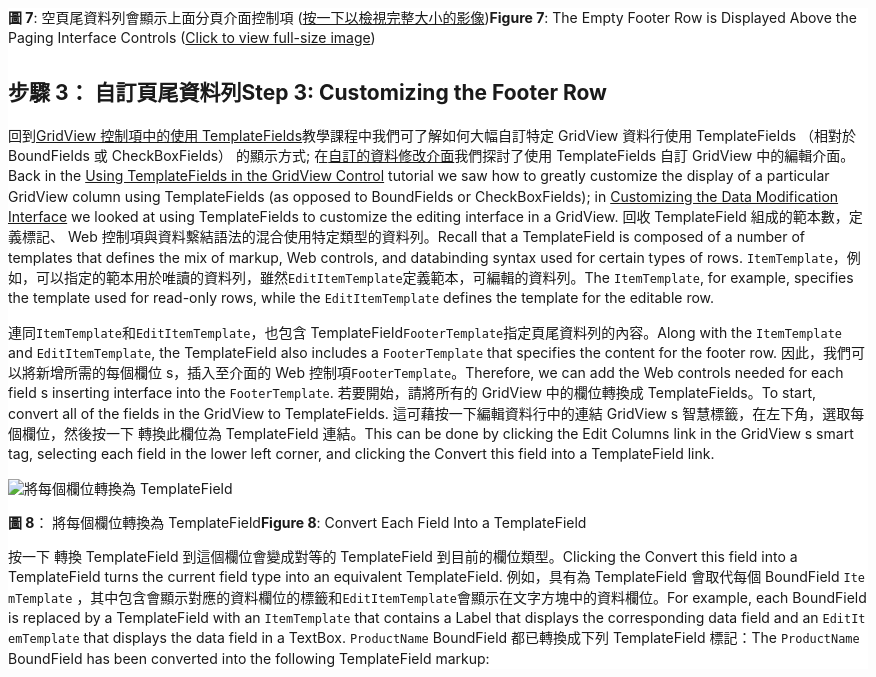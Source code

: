 <span data-ttu-id="8e416-158">**圖 7**: 空頁尾資料列會顯示上面分頁介面控制項 ([按一下以檢視完整大小的影像](inserting-a-new-record-from-the-gridview-s-footer-vb/_static/image14.png))</span><span class="sxs-lookup"><span data-stu-id="8e416-158">**Figure 7**: The Empty Footer Row is Displayed Above the Paging Interface Controls ([Click to view full-size image](inserting-a-new-record-from-the-gridview-s-footer-vb/_static/image14.png))</span></span>


## <a name="step-3-customizing-the-footer-row"></a><span data-ttu-id="8e416-159">步驟 3： 自訂頁尾資料列</span><span class="sxs-lookup"><span data-stu-id="8e416-159">Step 3: Customizing the Footer Row</span></span>

<span data-ttu-id="8e416-160">回到[GridView 控制項中的使用 TemplateFields](../custom-formatting/using-templatefields-in-the-gridview-control-vb.md)教學課程中我們可了解如何大幅自訂特定 GridView 資料行使用 TemplateFields （相對於 BoundFields 或 CheckBoxFields） 的顯示方式; 在[自訂的資料修改介面](../editing-inserting-and-deleting-data/customizing-the-data-modification-interface-vb.md)我們探討了使用 TemplateFields 自訂 GridView 中的編輯介面。</span><span class="sxs-lookup"><span data-stu-id="8e416-160">Back in the [Using TemplateFields in the GridView Control](../custom-formatting/using-templatefields-in-the-gridview-control-vb.md) tutorial we saw how to greatly customize the display of a particular GridView column using TemplateFields (as opposed to BoundFields or CheckBoxFields); in [Customizing the Data Modification Interface](../editing-inserting-and-deleting-data/customizing-the-data-modification-interface-vb.md) we looked at using TemplateFields to customize the editing interface in a GridView.</span></span> <span data-ttu-id="8e416-161">回收 TemplateField 組成的範本數，定義標記、 Web 控制項與資料繫結語法的混合使用特定類型的資料列。</span><span class="sxs-lookup"><span data-stu-id="8e416-161">Recall that a TemplateField is composed of a number of templates that defines the mix of markup, Web controls, and databinding syntax used for certain types of rows.</span></span> <span data-ttu-id="8e416-162">`ItemTemplate`，例如，可以指定的範本用於唯讀的資料列，雖然`EditItemTemplate`定義範本，可編輯的資料列。</span><span class="sxs-lookup"><span data-stu-id="8e416-162">The `ItemTemplate`, for example, specifies the template used for read-only rows, while the `EditItemTemplate` defines the template for the editable row.</span></span>

<span data-ttu-id="8e416-163">連同`ItemTemplate`和`EditItemTemplate`，也包含 TemplateField`FooterTemplate`指定頁尾資料列的內容。</span><span class="sxs-lookup"><span data-stu-id="8e416-163">Along with the `ItemTemplate` and `EditItemTemplate`, the TemplateField also includes a `FooterTemplate` that specifies the content for the footer row.</span></span> <span data-ttu-id="8e416-164">因此，我們可以將新增所需的每個欄位 s，插入至介面的 Web 控制項`FooterTemplate`。</span><span class="sxs-lookup"><span data-stu-id="8e416-164">Therefore, we can add the Web controls needed for each field s inserting interface into the `FooterTemplate`.</span></span> <span data-ttu-id="8e416-165">若要開始，請將所有的 GridView 中的欄位轉換成 TemplateFields。</span><span class="sxs-lookup"><span data-stu-id="8e416-165">To start, convert all of the fields in the GridView to TemplateFields.</span></span> <span data-ttu-id="8e416-166">這可藉按一下編輯資料行中的連結 GridView s 智慧標籤，在左下角，選取每個欄位，然後按一下 轉換此欄位為 TemplateField 連結。</span><span class="sxs-lookup"><span data-stu-id="8e416-166">This can be done by clicking the Edit Columns link in the GridView s smart tag, selecting each field in the lower left corner, and clicking the Convert this field into a TemplateField link.</span></span>


![將每個欄位轉換為 TemplateField](inserting-a-new-record-from-the-gridview-s-footer-vb/_static/image8.gif)

<span data-ttu-id="8e416-168">**圖 8**： 將每個欄位轉換為 TemplateField</span><span class="sxs-lookup"><span data-stu-id="8e416-168">**Figure 8**: Convert Each Field Into a TemplateField</span></span>


<span data-ttu-id="8e416-169">按一下 轉換 TemplateField 到這個欄位會變成對等的 TemplateField 到目前的欄位類型。</span><span class="sxs-lookup"><span data-stu-id="8e416-169">Clicking the Convert this field into a TemplateField turns the current field type into an equivalent TemplateField.</span></span> <span data-ttu-id="8e416-170">例如，具有為 TemplateField 會取代每個 BoundField `ItemTemplate` ，其中包含會顯示對應的資料欄位的標籤和`EditItemTemplate`會顯示在文字方塊中的資料欄位。</span><span class="sxs-lookup"><span data-stu-id="8e416-170">For example, each BoundField is replaced by a TemplateField with an `ItemTemplate` that contains a Label that displays the corresponding data field and an `EditItemTemplate` that displays the data field in a TextBox.</span></span> <span data-ttu-id="8e416-171">`ProductName` BoundField 都已轉換成下列 TemplateField 標記：</span><span class="sxs-lookup"><span data-stu-id="8e416-171">The `ProductName` BoundField has been converted into the following TemplateField markup:</span></span>
